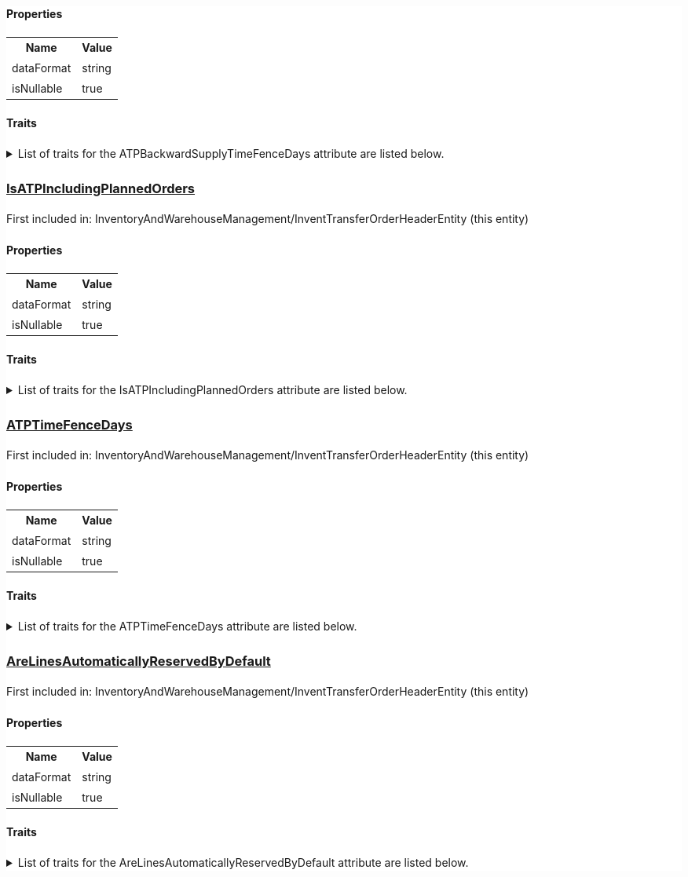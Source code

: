 #### Properties

<table><tr><th>Name</th><th>Value</th></tr><tr><td>dataFormat</td><td>string</td></tr><tr><td>isNullable</td><td>true</td></tr></table>

#### Traits

<details><summary>List of traits for the ATPBackwardSupplyTimeFenceDays attribute are listed below.</summary></details>

### <a href=#IsATPIncludingPlannedOrders name="IsATPIncludingPlannedOrders">IsATPIncludingPlannedOrders</a>

First included in: InventoryAndWarehouseManagement/InventTransferOrderHeaderEntity (this entity)  

#### Properties

<table><tr><th>Name</th><th>Value</th></tr><tr><td>dataFormat</td><td>string</td></tr><tr><td>isNullable</td><td>true</td></tr></table>

#### Traits

<details><summary>List of traits for the IsATPIncludingPlannedOrders attribute are listed below.</summary></details>

### <a href=#ATPTimeFenceDays name="ATPTimeFenceDays">ATPTimeFenceDays</a>

First included in: InventoryAndWarehouseManagement/InventTransferOrderHeaderEntity (this entity)  

#### Properties

<table><tr><th>Name</th><th>Value</th></tr><tr><td>dataFormat</td><td>string</td></tr><tr><td>isNullable</td><td>true</td></tr></table>

#### Traits

<details><summary>List of traits for the ATPTimeFenceDays attribute are listed below.</summary></details>

### <a href=#AreLinesAutomaticallyReservedByDefault name="AreLinesAutomaticallyReservedByDefault">AreLinesAutomaticallyReservedByDefault</a>

First included in: InventoryAndWarehouseManagement/InventTransferOrderHeaderEntity (this entity)  

#### Properties

<table><tr><th>Name</th><th>Value</th></tr><tr><td>dataFormat</td><td>string</td></tr><tr><td>isNullable</td><td>true</td></tr></table>

#### Traits

<details><summary>List of traits for the AreLinesAutomaticallyReservedByDefault attribute are listed below.</summary></details>
